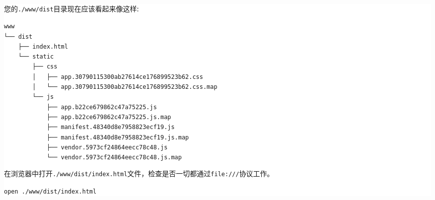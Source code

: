 您的`./www/dist`目录现在应该看起来像这样:

```
www
└── dist
    ├── index.html
    └── static
        ├── css
        │   ├── app.30790115300ab27614ce176899523b62.css
        │   └── app.30790115300ab27614ce176899523b62.css.map
        └── js
            ├── app.b22ce679862c47a75225.js
            ├── app.b22ce679862c47a75225.js.map
            ├── manifest.48340d8e7958823ecf19.js
            ├── manifest.48340d8e7958823ecf19.js.map
            ├── vendor.5973cf24864eecc78c48.js
            └── vendor.5973cf24864eecc78c48.js.map
```

在浏览器中打开`./www/dist/index.html`文件，检查是否一切都通过`file:///`协议工作。

```
open ./www/dist/index.html
```
